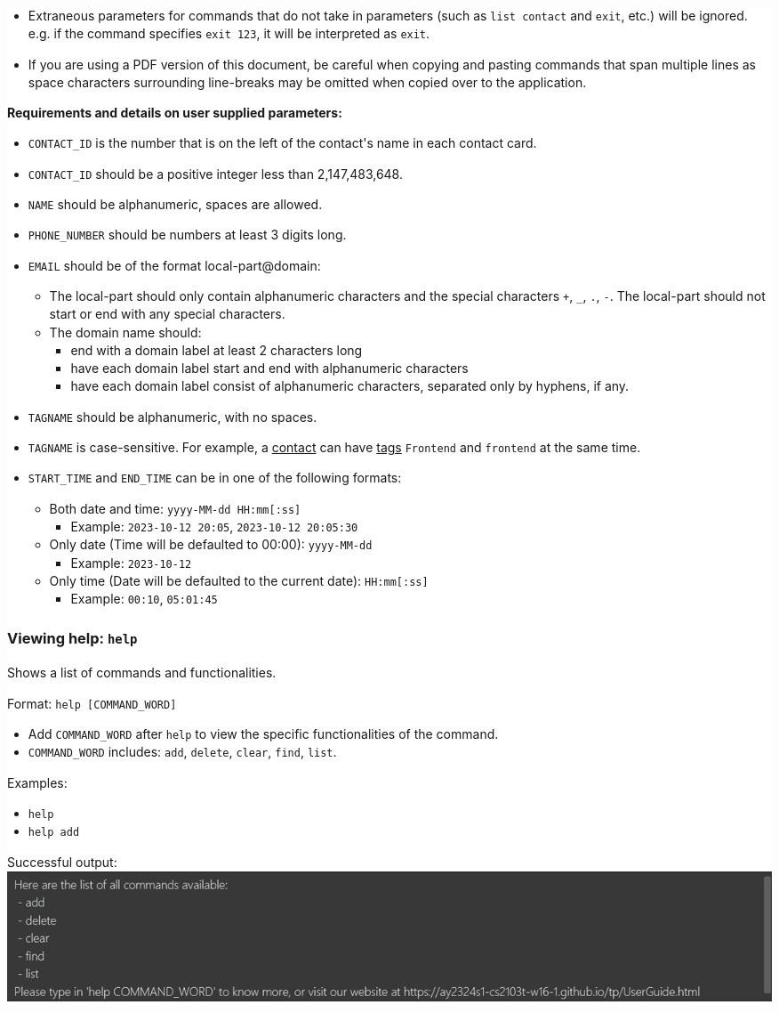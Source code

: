 * Extraneous parameters for commands that do not take in parameters (such as `list contact` and `exit`, etc.) will be ignored.<br>
  e.g. if the command specifies `exit 123`, it will be interpreted as `exit`.

* If you are using a PDF version of this document, be careful when copying and pasting commands that span multiple lines as space characters surrounding line-breaks may be omitted when copied over to the application.

**Requirements and details on user supplied parameters:** <br>

* `CONTACT_ID` is the number that is on the left of the contact's name in each contact card.

* `CONTACT_ID` should be a positive integer less than 2,147,483,648.

* `NAME` should be alphanumeric, spaces are allowed.

* `PHONE_NUMBER` should be numbers at least 3 digits long.

* `EMAIL` should be of the format local-part@domain:
  * The local-part should only contain alphanumeric characters and the special characters `+`, `_`, `.`, `-`. The local-part should not start or end with any special characters.
  * The domain name should:
    * end with a domain label at least 2 characters long
    * have each domain label start and end with alphanumeric characters
    * have each domain label consist of alphanumeric characters, separated only by hyphens, if any.


* `TAGNAME` should be alphanumeric, with no spaces.

* `TAGNAME` is case-sensitive. For example, a [contact](#contact) can have [tags](#tag) `Frontend` and `frontend` at the same time.

* `START_TIME` and `END_TIME` can be in one of the following formats:
  * Both date and time: `yyyy-MM-dd HH:mm[:ss]`
    - Example: `2023-10-12 20:05`, `2023-10-12 20:05:30`
  * Only date (Time will be defaulted to 00:00): `yyyy-MM-dd`
    - Example: `2023-10-12`
  * Only time (Date will be defaulted to the current date): `HH:mm[:ss]`
    - Example: `00:10`, `05:01:45`


</box>

### Viewing help: `help`

Shows a list of commands and functionalities.

Format: `help [COMMAND_WORD]`

* Add `COMMAND_WORD` after `help` to view the specific functionalities of the command.
* `COMMAND_WORD` includes: `add`, `delete`, `clear`, `find`, `list`.

Examples:
* `help`
* `help add`

Successful output:
![help success output](images/success-outputs/help-output.png)
